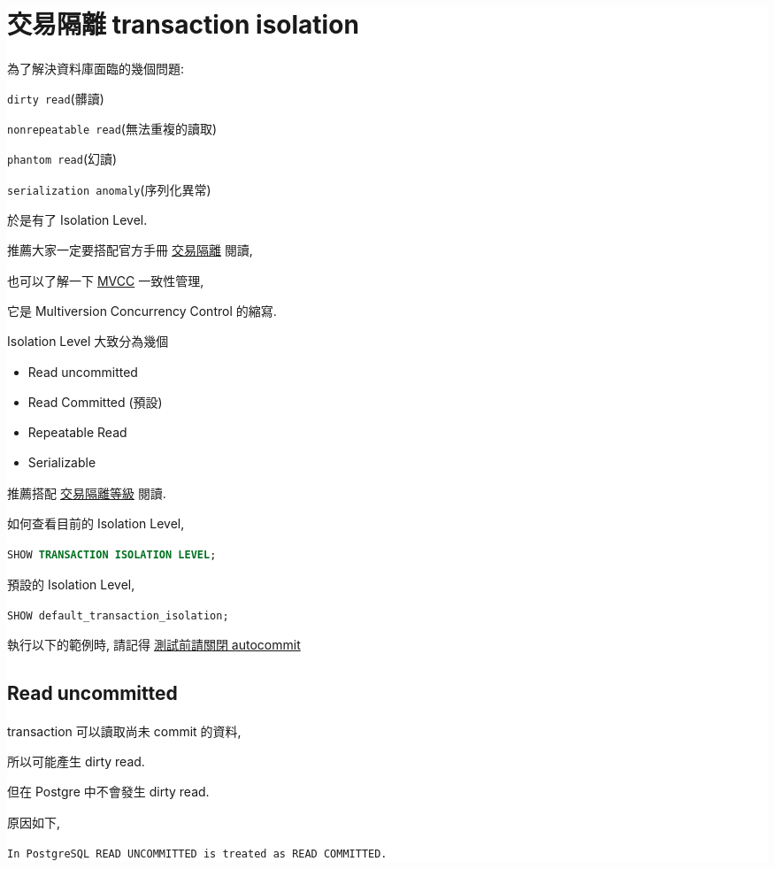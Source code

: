 # 交易隔離 transaction isolation

為了解決資料庫面臨的幾個問題:

`dirty read`(髒讀)

`nonrepeatable read`(無法重複的讀取)

`phantom read`(幻讀)

`serialization anomaly`(序列化異常)

於是有了 Isolation Level.

推薦大家一定要搭配官方手冊 [交易隔離](https://docs.postgresql.tw/the-sql-language/concurrency-control/transaction-isolation) 閱讀,

也可以了解一下 [MVCC](https://docs.postgresql.tw/the-sql-language/concurrency-control) 一致性管理,

它是 Multiversion Concurrency Control 的縮寫.

Isolation Level 大致分為幾個

- Read uncommitted

- Read Committed (預設)

- Repeatable Read

- Serializable

推薦搭配 [交易隔離等級](https://docs.postgresql.tw/the-sql-language/concurrency-control/transaction-isolation#table-13.1.-jiao-yi-ge-li-deng-ji) 閱讀.

如何查看目前的 Isolation Level,

```sql
SHOW TRANSACTION ISOLATION LEVEL;
```

預設的 Isolation Level,

```sql
SHOW default_transaction_isolation;
```

執行以下的範例時, 請記得 [測試前請關閉 autocommit](https://github.com/twtrubiks/postgresql-note/blob/main/pg-lock-tutorial/README.md#%E6%B8%AC%E8%A9%A6%E5%89%8D%E8%AB%8B%E9%97%9C%E9%96%89-autocommit)

## Read uncommitted

transaction 可以讀取尚未 commit 的資料,

所以可能產生 dirty read.

但在 Postgre 中不會發生 dirty read.

原因如下,

```text
In PostgreSQL READ UNCOMMITTED is treated as READ COMMITTED.
```
